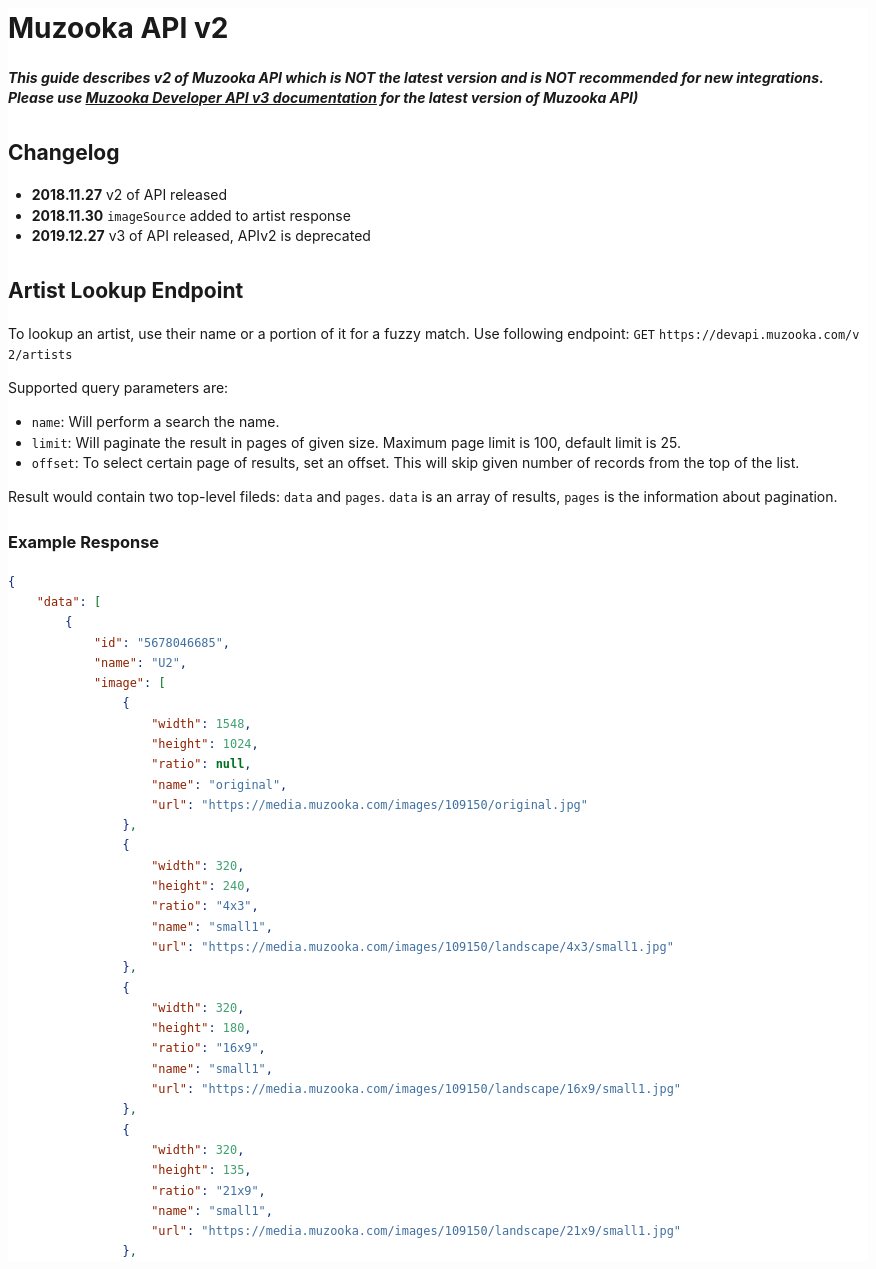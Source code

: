 # Muzooka API v2

***This guide describes v2 of Muzooka API which is NOT the latest version and is NOT recommended for new integrations. Please use [Muzooka Developer API v3 documentation](https://www.muzooka.com/developer) for the latest version of Muzooka API)***

## Changelog
* **2018.11.27** v2 of API released
* **2018.11.30** `imageSource` added to artist response
* **2019.12.27** v3 of API released, APIv2 is deprecated

## Artist Lookup Endpoint

To lookup an artist, use their name or a portion of it for a fuzzy match. Use following endpoint:
`GET` `https://devapi.muzooka.com/v2/artists`

Supported query parameters are:

* `name`: Will perform a search the name.
* `limit`: Will paginate the result in pages of given size. Maximum page limit is 100, default limit is 25.
* `offset`: To select certain page of results, set an offset. This will skip given number of records from the top of the list.

Result would contain two top-level fileds: `data` and `pages`. `data` is an array of results, `pages` is the information about pagination.

### Example Response
```json
{
    "data": [
        {
            "id": "5678046685",
            "name": "U2",
            "image": [
                {
                    "width": 1548,
                    "height": 1024,
                    "ratio": null,
                    "name": "original",
                    "url": "https://media.muzooka.com/images/109150/original.jpg"
                },
                {
                    "width": 320,
                    "height": 240,
                    "ratio": "4x3",
                    "name": "small1",
                    "url": "https://media.muzooka.com/images/109150/landscape/4x3/small1.jpg"
                },
                {
                    "width": 320,
                    "height": 180,
                    "ratio": "16x9",
                    "name": "small1",
                    "url": "https://media.muzooka.com/images/109150/landscape/16x9/small1.jpg"
                },
                {
                    "width": 320,
                    "height": 135,
                    "ratio": "21x9",
                    "name": "small1",
                    "url": "https://media.muzooka.com/images/109150/landscape/21x9/small1.jpg"
                },
```